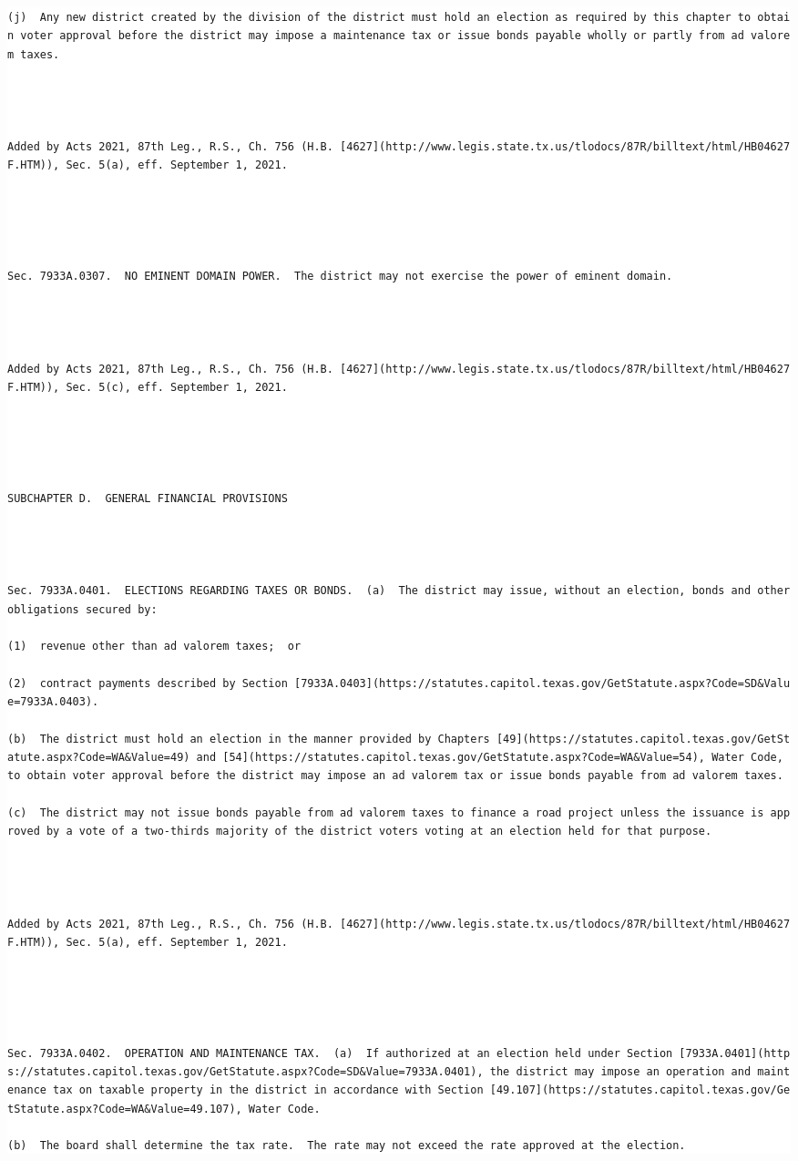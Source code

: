     (j)  Any new district created by the division of the district must hold an election as required by this chapter to obtain voter approval before the district may impose a maintenance tax or issue bonds payable wholly or partly from ad valorem taxes.
    
    
    
    
    Added by Acts 2021, 87th Leg., R.S., Ch. 756 (H.B. [4627](http://www.legis.state.tx.us/tlodocs/87R/billtext/html/HB04627F.HTM)), Sec. 5(a), eff. September 1, 2021.
    
    
    
    
    
    Sec. 7933A.0307.  NO EMINENT DOMAIN POWER.  The district may not exercise the power of eminent domain.
    
    
    
    
    Added by Acts 2021, 87th Leg., R.S., Ch. 756 (H.B. [4627](http://www.legis.state.tx.us/tlodocs/87R/billtext/html/HB04627F.HTM)), Sec. 5(c), eff. September 1, 2021.
    
    
    
    
    
    SUBCHAPTER D.  GENERAL FINANCIAL PROVISIONS
    
      
    
    
    Sec. 7933A.0401.  ELECTIONS REGARDING TAXES OR BONDS.  (a)  The district may issue, without an election, bonds and other obligations secured by:
    
    (1)  revenue other than ad valorem taxes;  or
    
    (2)  contract payments described by Section [7933A.0403](https://statutes.capitol.texas.gov/GetStatute.aspx?Code=SD&Value=7933A.0403).
    
    (b)  The district must hold an election in the manner provided by Chapters [49](https://statutes.capitol.texas.gov/GetStatute.aspx?Code=WA&Value=49) and [54](https://statutes.capitol.texas.gov/GetStatute.aspx?Code=WA&Value=54), Water Code, to obtain voter approval before the district may impose an ad valorem tax or issue bonds payable from ad valorem taxes.
    
    (c)  The district may not issue bonds payable from ad valorem taxes to finance a road project unless the issuance is approved by a vote of a two-thirds majority of the district voters voting at an election held for that purpose.
    
    
    
    
    Added by Acts 2021, 87th Leg., R.S., Ch. 756 (H.B. [4627](http://www.legis.state.tx.us/tlodocs/87R/billtext/html/HB04627F.HTM)), Sec. 5(a), eff. September 1, 2021.
    
    
    
    
    
    Sec. 7933A.0402.  OPERATION AND MAINTENANCE TAX.  (a)  If authorized at an election held under Section [7933A.0401](https://statutes.capitol.texas.gov/GetStatute.aspx?Code=SD&Value=7933A.0401), the district may impose an operation and maintenance tax on taxable property in the district in accordance with Section [49.107](https://statutes.capitol.texas.gov/GetStatute.aspx?Code=WA&Value=49.107), Water Code.
    
    (b)  The board shall determine the tax rate.  The rate may not exceed the rate approved at the election.
    